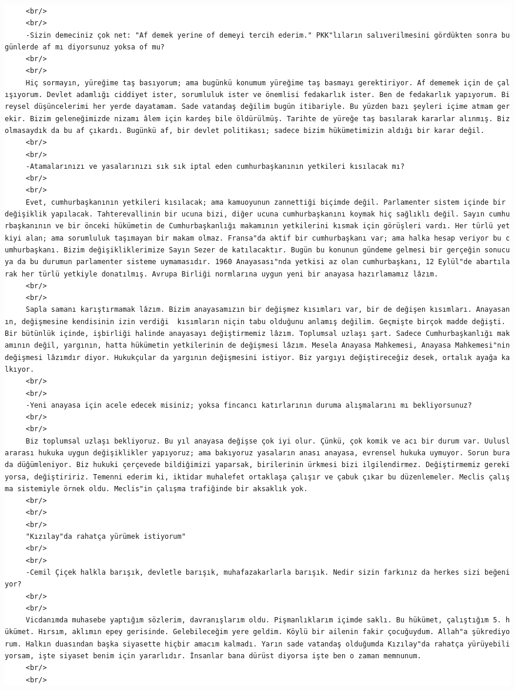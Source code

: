          <br/>
         <br/>
         -Sizin demeciniz çok net: "Af demek yerine of demeyi tercih ederim." PKK"lıların salıverilmesini gördükten sonra bugünlerde af mı diyorsunuz yoksa of mu?
         <br/>
         <br/>
         Hiç sormayın, yüreğime taş basıyorum; ama bugünkü konumum yüreğime taş basmayı gerektiriyor. Af dememek için de çalışıyorum. Devlet adamlığı ciddiyet ister, sorumluluk ister ve önemlisi fedakarlık ister. Ben de fedakarlık yapıyorum. Bireysel düşüncelerimi her yerde dayatamam. Sade vatandaş değilim bugün itibariyle. Bu yüzden bazı şeyleri içime atmam gerekir. Bizim geleneğimizde nizamı âlem için kardeş bile öldürülmüş. Tarihte de yüreğe taş basılarak kararlar alınmış. Biz olmasaydık da bu af çıkardı. Bugünkü af, bir devlet politikası; sadece bizim hükümetimizin aldığı bir karar değil.
         <br/>
         <br/>
         -Atamalarınızı ve yasalarınızı sık sık iptal eden cumhurbaşkanının yetkileri kısılacak mı?
         <br/>
         <br/>
         Evet, cumhurbaşkanının yetkileri kısılacak; ama kamuoyunun zannettiği biçimde değil. Parlamenter sistem içinde bir değişiklik yapılacak. Tahterevallinin bir ucuna bizi, diğer ucuna cumhurbaşkanını koymak hiç sağlıklı değil. Sayın cumhurbaşkanının ve bir önceki hükümetin de Cumhurbaşkanlığı makamının yetkilerini kısmak için görüşleri vardı. Her türlü yetkiyi alan; ama sorumluluk taşımayan bir makam olmaz. Fransa"da aktif bir cumhurbaşkanı var; ama halka hesap veriyor bu cumhurbaşkanı. Bizim değişikliklerimize Sayın Sezer de katılacaktır. Bugün bu konunun gündeme gelmesi bir gerçeğin sonucu ya da bu durumun parlamenter sisteme uymamasıdır. 1960 Anayasası"nda yetkisi az olan cumhurbaşkanı, 12 Eylül"de abartılarak her türlü yetkiyle donatılmış. Avrupa Birliği normlarına uygun yeni bir anayasa hazırlamamız lâzım.
         <br/>
         <br/>
         Sapla samanı karıştırmamak lâzım. Bizim anayasamızın bir değişmez kısımları var, bir de değişen kısımları. Anayasanın, değişmesine kendisinin izin verdiği  kısımların niçin tabu olduğunu anlamış değilim. Geçmişte birçok madde değişti. Bir bütünlük içinde, işbirliği halinde anayasayı değiştirmemiz lâzım. Toplumsal uzlaşı şart. Sadece Cumhurbaşkanlığı makamının değil, yargının, hatta hükümetin yetkilerinin de değişmesi lâzım. Mesela Anayasa Mahkemesi, Anayasa Mahkemesi"nin değişmesi lâzımdır diyor. Hukukçular da yargının değişmesini istiyor. Biz yargıyı değiştireceğiz desek, ortalık ayağa kalkıyor.
         <br/>
         <br/>
         -Yeni anayasa için acele edecek misiniz; yoksa fincancı katırlarının duruma alışmalarını mı bekliyorsunuz?
         <br/>
         <br/>
         Biz toplumsal uzlaşı bekliyoruz. Bu yıl anayasa değişse çok iyi olur. Çünkü, çok komik ve acı bir durum var. Uuluslararası hukuka uygun değişiklikler yapıyoruz; ama bakıyoruz yasaların anası anayasa, evrensel hukuka uymuyor. Sorun burada düğümleniyor. Biz hukuki çerçevede bildiğimizi yaparsak, birilerinin ürkmesi bizi ilgilendirmez. Değiştirmemiz gerekiyorsa, değiştiririz. Temenni ederim ki, iktidar muhalefet ortaklaşa çalışır ve çabuk çıkar bu düzenlemeler. Meclis çalışma sistemiyle örnek oldu. Meclis"in çalışma trafiğinde bir aksaklık yok.
         <br/>
         <br/>
         <br/>
         "Kızılay"da rahatça yürümek istiyorum"
         <br/>
         <br/>
         -Cemil Çiçek halkla barışık, devletle barışık, muhafazakarlarla barışık. Nedir sizin farkınız da herkes sizi beğeniyor?
         <br/>
         <br/>
         Vicdanımda muhasebe yaptığım sözlerim, davranışlarım oldu. Pişmanlıklarım içimde saklı. Bu hükümet, çalıştığım 5. hükümet. Hırsım, aklımın epey gerisinde. Gelebileceğim yere geldim. Köylü bir ailenin fakir çocuğuydum. Allah"a şükrediyorum. Halkın duasından başka siyasette hiçbir amacım kalmadı. Yarın sade vatandaş olduğumda Kızılay"da rahatça yürüyebiliyorsam, işte siyaset benim için yararlıdır. İnsanlar bana dürüst diyorsa işte ben o zaman memnunum.
         <br/>
         <br/>